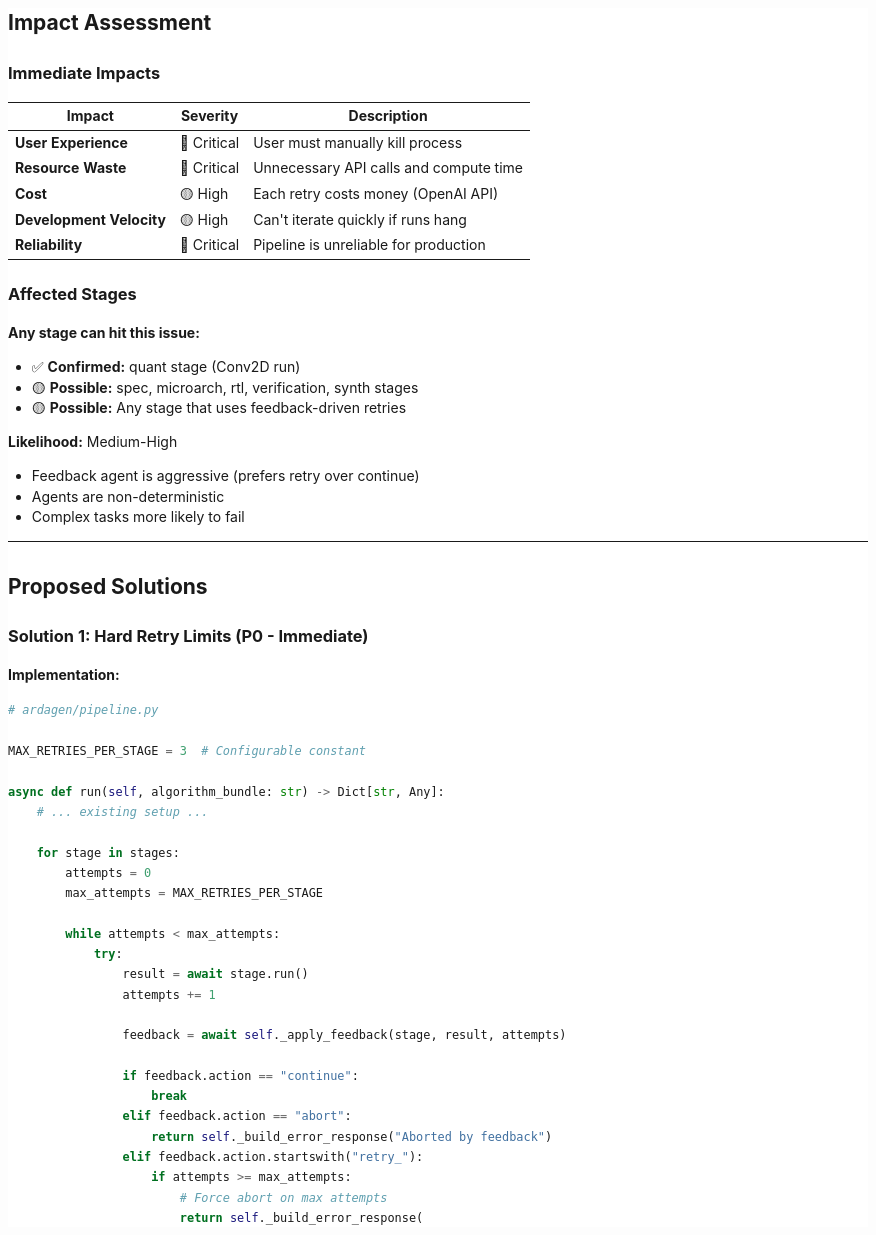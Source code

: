 
## Impact Assessment

### Immediate Impacts

| Impact | Severity | Description |
|--------|----------|-------------|
| **User Experience** | 🔴 Critical | User must manually kill process |
| **Resource Waste** | 🔴 Critical | Unnecessary API calls and compute time |
| **Cost** | 🟡 High | Each retry costs money (OpenAI API) |
| **Development Velocity** | 🟡 High | Can't iterate quickly if runs hang |
| **Reliability** | 🔴 Critical | Pipeline is unreliable for production |

### Affected Stages

**Any stage can hit this issue:**

- ✅ **Confirmed:** quant stage (Conv2D run)
- 🟡 **Possible:** spec, microarch, rtl, verification, synth stages
- 🟡 **Possible:** Any stage that uses feedback-driven retries

**Likelihood:** Medium-High
- Feedback agent is aggressive (prefers retry over continue)
- Agents are non-deterministic
- Complex tasks more likely to fail

---

## Proposed Solutions

### Solution 1: Hard Retry Limits (P0 - Immediate)

**Implementation:**

```python
# ardagen/pipeline.py

MAX_RETRIES_PER_STAGE = 3  # Configurable constant

async def run(self, algorithm_bundle: str) -> Dict[str, Any]:
    # ... existing setup ...
    
    for stage in stages:
        attempts = 0
        max_attempts = MAX_RETRIES_PER_STAGE
        
        while attempts < max_attempts:
            try:
                result = await stage.run()
                attempts += 1
                
                feedback = await self._apply_feedback(stage, result, attempts)
                
                if feedback.action == "continue":
                    break
                elif feedback.action == "abort":
                    return self._build_error_response("Aborted by feedback")
                elif feedback.action.startswith("retry_"):
                    if attempts >= max_attempts:
                        # Force abort on max attempts
                        return self._build_error_response(
```